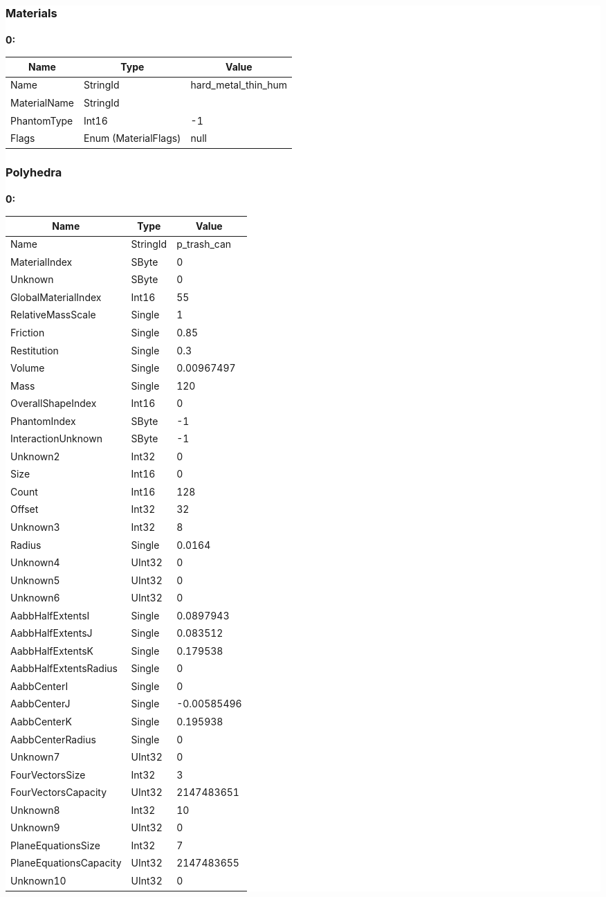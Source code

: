 
### Materials

**0:**

Name	| Type	| Value
---	|---	|---	|
Name	|StringId	|hard_metal_thin_hum
MaterialName	|StringId	|
PhantomType	|Int16	|-1
Flags	|Enum (MaterialFlags)	|null


### Polyhedra

**0:**

Name	| Type	| Value
---	|---	|---	|
Name	|StringId	|p_trash_can
MaterialIndex	|SByte	|0
Unknown	|SByte	|0
GlobalMaterialIndex	|Int16	|55
RelativeMassScale	|Single	|1
Friction	|Single	|0.85
Restitution	|Single	|0.3
Volume	|Single	|0.00967497
Mass	|Single	|120
OverallShapeIndex	|Int16	|0
PhantomIndex	|SByte	|-1
InteractionUnknown	|SByte	|-1
Unknown2	|Int32	|0
Size	|Int16	|0
Count	|Int16	|128
Offset	|Int32	|32
Unknown3	|Int32	|8
Radius	|Single	|0.0164
Unknown4	|UInt32	|0
Unknown5	|UInt32	|0
Unknown6	|UInt32	|0
AabbHalfExtentsI	|Single	|0.0897943
AabbHalfExtentsJ	|Single	|0.083512
AabbHalfExtentsK	|Single	|0.179538
AabbHalfExtentsRadius	|Single	|0
AabbCenterI	|Single	|0
AabbCenterJ	|Single	|-0.00585496
AabbCenterK	|Single	|0.195938
AabbCenterRadius	|Single	|0
Unknown7	|UInt32	|0
FourVectorsSize	|Int32	|3
FourVectorsCapacity	|UInt32	|2147483651
Unknown8	|Int32	|10
Unknown9	|UInt32	|0
PlaneEquationsSize	|Int32	|7
PlaneEquationsCapacity	|UInt32	|2147483655
Unknown10	|UInt32	|0
